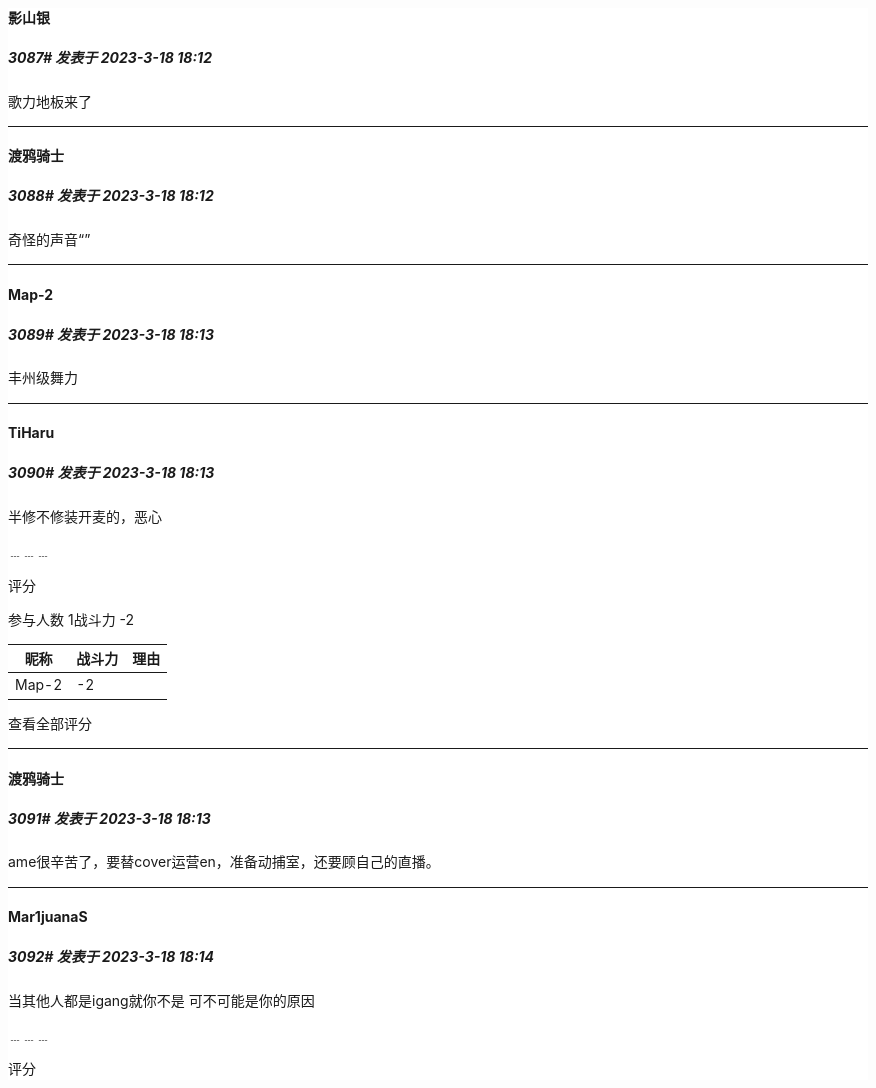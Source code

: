 ####  影山银  
##### 3087#       发表于 2023-3-18 18:12

歌力地板来了

*****

####  渡鸦骑士  
##### 3088#       发表于 2023-3-18 18:12

奇怪的声音“”

*****

####  Map-2  
##### 3089#       发表于 2023-3-18 18:13

丰州级舞力

*****

####  TiHaru  
##### 3090#       发表于 2023-3-18 18:13

半修不修装开麦的，恶心

﹍﹍﹍

评分

 参与人数 1战斗力 -2

|昵称|战斗力|理由|
|----|---|---|
| Map-2|-2||

查看全部评分


*****

####  渡鸦骑士  
##### 3091#       发表于 2023-3-18 18:13

ame很辛苦了，要替cover运营en，准备动捕室，还要顾自己的直播。

*****

####  Mar1juanaS  
##### 3092#       发表于 2023-3-18 18:14

当其他人都是igang就你不是 可不可能是你的原因

﹍﹍﹍

评分
